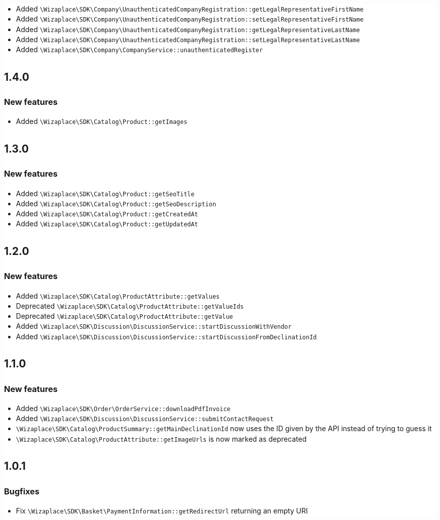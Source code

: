 - Added `\Wizaplace\SDK\Company\UnauthenticatedCompanyRegistration::getLegalRepresentativeFirstName`
- Added `\Wizaplace\SDK\Company\UnauthenticatedCompanyRegistration::setLegalRepresentativeFirstName`
- Added `\Wizaplace\SDK\Company\UnauthenticatedCompanyRegistration::getLegalRepresentativeLastName`
- Added `\Wizaplace\SDK\Company\UnauthenticatedCompanyRegistration::setLegalRepresentativeLastName`
- Added `\Wizaplace\SDK\Company\CompanyService::unauthenticatedRegister`

## 1.4.0

### New features

- Added `\Wizaplace\SDK\Catalog\Product::getImages`

## 1.3.0

### New features

- Added `\Wizaplace\SDK\Catalog\Product::getSeoTitle`
- Added `\Wizaplace\SDK\Catalog\Product::getSeoDescription`
- Added `\Wizaplace\SDK\Catalog\Product::getCreatedAt`
- Added `\Wizaplace\SDK\Catalog\Product::getUpdatedAt`

## 1.2.0

### New features

- Added `\Wizaplace\SDK\Catalog\ProductAttribute::getValues`
- Deprecated `\Wizaplace\SDK\Catalog\ProductAttribute::getValueIds`
- Deprecated `\Wizaplace\SDK\Catalog\ProductAttribute::getValue`
- Added `\Wizaplace\SDK\Discussion\DiscussionService::startDiscussionWithVendor`
- Added `\Wizaplace\SDK\Discussion\DiscussionService::startDiscussionFromDeclinationId`

## 1.1.0

### New features

- Added `\Wizaplace\SDK\Order\OrderService::downloadPdfInvoice`
- Added `\Wizaplace\SDK\Discussion\DiscussionService::submitContactRequest`
- `\Wizaplace\SDK\Catalog\ProductSummary::getMainDeclinationId` now uses the ID given by the API instead of trying to guess it
- `\Wizaplace\SDK\Catalog\ProductAttribute::getImageUrls` is now marked as deprecated

## 1.0.1

### Bugfixes

- Fix `\Wizaplace\SDK\Basket\PaymentInformation::getRedirectUrl` returning an empty URI
